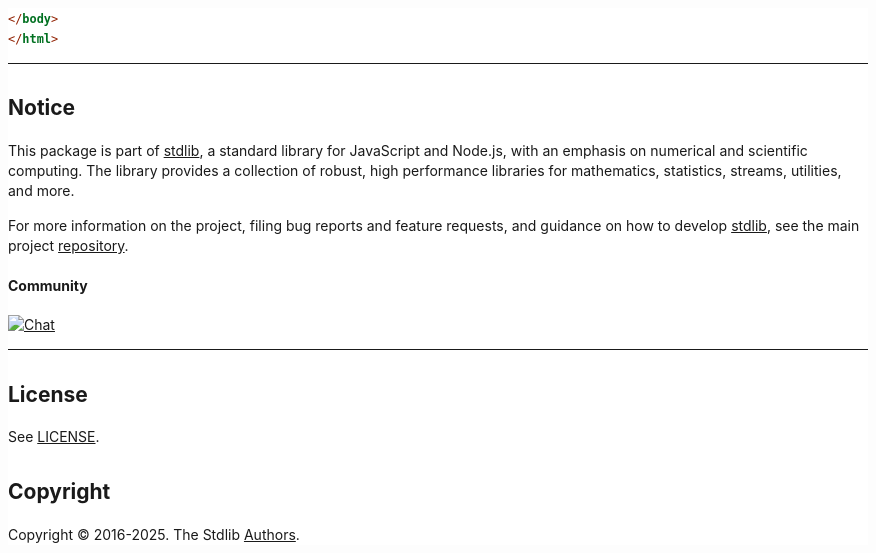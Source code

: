 ```html
</body>
</html>
```

</section>





<section class="related">

</section>






<section class="main-repo" >

* * *

## Notice

This package is part of [stdlib][stdlib], a standard library for JavaScript and Node.js, with an emphasis on numerical and scientific computing. The library provides a collection of robust, high performance libraries for mathematics, statistics, streams, utilities, and more.

For more information on the project, filing bug reports and feature requests, and guidance on how to develop [stdlib][stdlib], see the main project [repository][stdlib].

#### Community

[![Chat][chat-image]][chat-url]

---

## License

See [LICENSE][stdlib-license].


## Copyright

Copyright &copy; 2016-2025. The Stdlib [Authors][stdlib-authors].

</section>





<section class="links">

[npm-image]: http://img.shields.io/npm/v/@stdlib/blas-base-wasm-srotm.svg
[npm-url]: https://npmjs.org/package/@stdlib/blas-base-wasm-srotm

[test-image]: https://github.com/stdlib-js/blas-base-wasm-srotm/actions/workflows/test.yml/badge.svg?branch=main
[test-url]: https://github.com/stdlib-js/blas-base-wasm-srotm/actions/workflows/test.yml?query=branch:main

[coverage-image]: https://img.shields.io/codecov/c/github/stdlib-js/blas-base-wasm-srotm/main.svg
[coverage-url]: https://codecov.io/github/stdlib-js/blas-base-wasm-srotm?branch=main



[chat-image]: https://img.shields.io/gitter/room/stdlib-js/stdlib.svg
[chat-url]: https://app.gitter.im/#/room/#stdlib-js_stdlib:gitter.im

[stdlib]: https://github.com/stdlib-js/stdlib

[stdlib-authors]: https://github.com/stdlib-js/stdlib/graphs/contributors

[umd]: https://github.com/umdjs/umd
[es-module]: https://developer.mozilla.org/en-US/docs/Web/JavaScript/Guide/Modules

[deno-url]: https://github.com/stdlib-js/blas-base-wasm-srotm/tree/deno
[deno-readme]: https://github.com/stdlib-js/blas-base-wasm-srotm/blob/deno/README.md
[umd-url]: https://github.com/stdlib-js/blas-base-wasm-srotm/tree/umd
[umd-readme]: https://github.com/stdlib-js/blas-base-wasm-srotm/blob/umd/README.md
[esm-url]: https://github.com/stdlib-js/blas-base-wasm-srotm/tree/esm
[esm-readme]: https://github.com/stdlib-js/blas-base-wasm-srotm/blob/esm/README.md
[branches-url]: https://github.com/stdlib-js/blas-base-wasm-srotm/blob/main/branches.md


[stdlib-license]: https://raw.githubusercontent.com/stdlib-js/blas-base-wasm-srotm/main/LICENSE
[blas]: http://www.netlib.org/blas
[srotm]: https://netlib.org/lapack/explore-html//dc/d23/group__rotm_ga9b95e7fbcee2aab54d571e3986484808.html
[mdn-typed-array]: https://developer.mozilla.org/en-US/docs/Web/JavaScript/Reference/Global_Objects/TypedArray
[@stdlib/array/float32]: https://github.com/stdlib-js/array-float32/tree/umd
[@stdlib/wasm/memory]: https://github.com/stdlib-js/wasm-memory/tree/umd
[@stdlib/wasm/module-wrapper]: https://github.com/stdlib-js/wasm-module-wrapper/tree/umd
[@stdlib/blas/base/srotm]: https://github.com/stdlib-js/blas-base-srotm/tree/umd